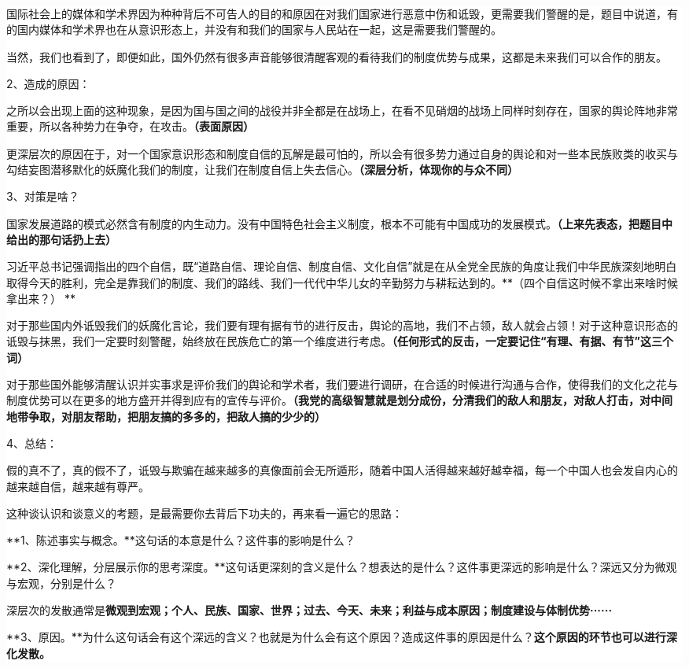 

国际社会上的媒体和学术界因为种种背后不可告人的目的和原因在对我们国家进行恶意中伤和诋毁，更需要我们警醒的是，题目中说道，有的国内媒体和学术界也在从意识形态上，并没有和我们的国家与人民站在一起，这是需要我们警醒的。



当然，我们也看到了，即便如此，国外仍然有很多声音能够很清醒客观的看待我们的制度优势与成果，这都是未来我们可以合作的朋友。



2、造成的原因：



之所以会出现上面的这种现象，是因为国与国之间的战役并非全都是在战场上，在看不见硝烟的战场上同样时刻存在，国家的舆论阵地非常重要，所以各种势力在争夺，在攻击。**（表面原因）**



更深层次的原因在于，对一个国家意识形态和制度自信的瓦解是最可怕的，所以会有很多势力通过自身的舆论和对一些本民族败类的收买与勾结妄图潜移默化的妖魔化我们的制度，让我们在制度自信上失去信心。**（深层分析，体现你的与众不同）**



3、对策是啥？



国家发展道路的模式必然含有制度的内生动力。没有中国特色社会主义制度，根本不可能有中国成功的发展模式。**（上来先表态，把题目中给出的那句话扔上去）**



习近平总书记强调指出的四个自信，既“道路自信、理论自信、制度自信、文化自信”就是在从全党全民族的角度让我们中华民族深刻地明白取得今天的胜利，完全是靠我们的制度、我们的路线、我们一代代中华儿女的辛勤努力与耕耘达到的。**（四个自信这时候不拿出来啥时候拿出来？）
**



对于那些国内外诋毁我们的妖魔化言论，我们要有理有据有节的进行反击，舆论的高地，我们不占领，敌人就会占领！对于这种意识形态的诋毁与抹黑，我们一定要时刻警醒，始终放在民族危亡的第一个维度进行考虑。**（任何形式的反击，一定要记住“有理、有据、有节”这三个词）**



对于那些国外能够清醒认识并实事求是评价我们的舆论和学术者，我们要进行调研，在合适的时候进行沟通与合作，使得我们的文化之花与制度优势可以在更多的地方盛开并得到应有的宣传与评价。**（我党的高级智慧就是划分成份，分清我们的敌人和朋友，对敌人打击，对中间地带争取，对朋友帮助，把朋友搞的多多的，把敌人搞的少少的）**



4、总结：



假的真不了，真的假不了，诋毁与欺骗在越来越多的真像面前会无所遁形，随着中国人活得越来越好越幸福，每一个中国人也会发自内心的越来越自信，越来越有尊严。



这种谈认识和谈意义的考题，是最需要你去背后下功夫的，再来看一遍它的思路：



**1、陈述事实与概念。**这句话的本意是什么？这件事的影响是什么？



**2、深化理解，分层展示你的思考深度。**这句话更深刻的含义是什么？想表达的是什么？这件事更深远的影响是什么？深远又分为微观与宏观，分别是什么？



深层次的发散通常是**微观到宏观；个人、民族、国家、世界；过去、今天、未来；利益与成本原因；制度建设与体制优势······**



**3、原因。**为什么这句话会有这个深远的含义？也就是为什么会有这个原因？造成这件事的原因是什么？**这个原因的环节也可以进行深化发散。**
